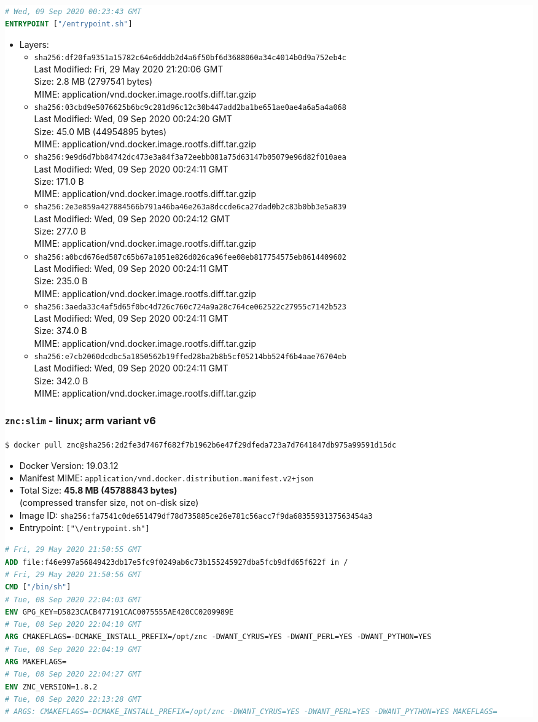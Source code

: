 ```dockerfile
# Wed, 09 Sep 2020 00:23:43 GMT
ENTRYPOINT ["/entrypoint.sh"]
```

-	Layers:
	-	`sha256:df20fa9351a15782c64e6dddb2d4a6f50bf6d3688060a34c4014b0d9a752eb4c`  
		Last Modified: Fri, 29 May 2020 21:20:06 GMT  
		Size: 2.8 MB (2797541 bytes)  
		MIME: application/vnd.docker.image.rootfs.diff.tar.gzip
	-	`sha256:03cbd9e5076625b6bc9c281d96c12c30b447add2ba1be651ae0ae4a6a5a4a068`  
		Last Modified: Wed, 09 Sep 2020 00:24:20 GMT  
		Size: 45.0 MB (44954895 bytes)  
		MIME: application/vnd.docker.image.rootfs.diff.tar.gzip
	-	`sha256:9e9d6d7bb84742dc473e3a84f3a72eebb081a75d63147b05079e96d82f010aea`  
		Last Modified: Wed, 09 Sep 2020 00:24:11 GMT  
		Size: 171.0 B  
		MIME: application/vnd.docker.image.rootfs.diff.tar.gzip
	-	`sha256:2e3e859a427884566b791a46ba46e263a8dccde6ca27dad0b2c83b0bb3e5a839`  
		Last Modified: Wed, 09 Sep 2020 00:24:12 GMT  
		Size: 277.0 B  
		MIME: application/vnd.docker.image.rootfs.diff.tar.gzip
	-	`sha256:a0bcd676ed587c65b67a1051e826d026ca96fee08eb817754575eb8614409602`  
		Last Modified: Wed, 09 Sep 2020 00:24:11 GMT  
		Size: 235.0 B  
		MIME: application/vnd.docker.image.rootfs.diff.tar.gzip
	-	`sha256:3aeda33c4af5d65f0bc4d726c760c724a9a28c764ce062522c27955c7142b523`  
		Last Modified: Wed, 09 Sep 2020 00:24:11 GMT  
		Size: 374.0 B  
		MIME: application/vnd.docker.image.rootfs.diff.tar.gzip
	-	`sha256:e7cb2060dcdbc5a1850562b19ffed28ba2b8b5cf05214bb524f6b4aae76704eb`  
		Last Modified: Wed, 09 Sep 2020 00:24:11 GMT  
		Size: 342.0 B  
		MIME: application/vnd.docker.image.rootfs.diff.tar.gzip

### `znc:slim` - linux; arm variant v6

```console
$ docker pull znc@sha256:2d2fe3d7467f682f7b1962b6e47f29dfeda723a7d7641847db975a99591d15dc
```

-	Docker Version: 19.03.12
-	Manifest MIME: `application/vnd.docker.distribution.manifest.v2+json`
-	Total Size: **45.8 MB (45788843 bytes)**  
	(compressed transfer size, not on-disk size)
-	Image ID: `sha256:fa7541c0de651479df78d735885ce26e781c56acc7f9da6835593137563454a3`
-	Entrypoint: `["\/entrypoint.sh"]`

```dockerfile
# Fri, 29 May 2020 21:50:55 GMT
ADD file:f46e997a56849423db17e5fc9f0249ab6c73b155245927dba5fcb9dfd65f622f in / 
# Fri, 29 May 2020 21:50:56 GMT
CMD ["/bin/sh"]
# Tue, 08 Sep 2020 22:04:03 GMT
ENV GPG_KEY=D5823CACB477191CAC0075555AE420CC0209989E
# Tue, 08 Sep 2020 22:04:10 GMT
ARG CMAKEFLAGS=-DCMAKE_INSTALL_PREFIX=/opt/znc -DWANT_CYRUS=YES -DWANT_PERL=YES -DWANT_PYTHON=YES
# Tue, 08 Sep 2020 22:04:19 GMT
ARG MAKEFLAGS=
# Tue, 08 Sep 2020 22:04:27 GMT
ENV ZNC_VERSION=1.8.2
# Tue, 08 Sep 2020 22:13:28 GMT
# ARGS: CMAKEFLAGS=-DCMAKE_INSTALL_PREFIX=/opt/znc -DWANT_CYRUS=YES -DWANT_PERL=YES -DWANT_PYTHON=YES MAKEFLAGS=
```
